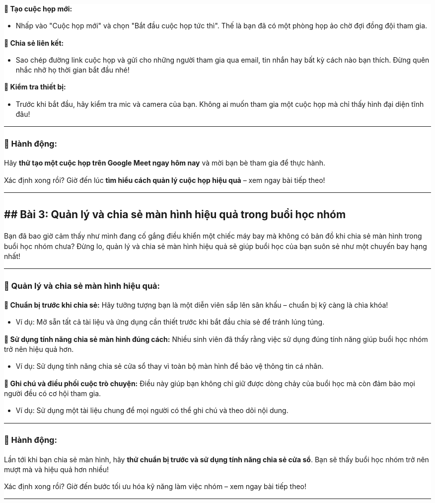 **🔹 Tạo cuộc họp mới:**
- Nhấp vào "Cuộc họp mới" và chọn "Bắt đầu cuộc họp tức thì". Thế là bạn đã có một phòng họp ảo chờ đợi đồng đội tham gia.

**🔹 Chia sẻ liên kết:**
- Sao chép đường link cuộc họp và gửi cho những người tham gia qua email, tin nhắn hay bất kỳ cách nào bạn thích. Đừng quên nhắc nhở họ thời gian bắt đầu nhé!

**🔹 Kiểm tra thiết bị:**
- Trước khi bắt đầu, hãy kiểm tra mic và camera của bạn. Không ai muốn tham gia một cuộc họp mà chỉ thấy hình đại diện tĩnh đâu!

---

### 🚀 Hành động:  

Hãy **thử tạo một cuộc họp trên Google Meet ngay hôm nay** và mời bạn bè tham gia để thực hành.

Xác định xong rồi? Giờ đến lúc **tìm hiểu cách quản lý cuộc họp hiệu quả** – xem ngay bài tiếp theo!  

---
## ## Bài 3: Quản lý và chia sẻ màn hình hiệu quả trong buổi học nhóm

Bạn đã bao giờ cảm thấy như mình đang cố gắng điều khiển một chiếc máy bay mà không có bản đồ khi chia sẻ màn hình trong buổi học nhóm chưa? Đừng lo, quản lý và chia sẻ màn hình hiệu quả sẽ giúp buổi học của bạn suôn sẻ như một chuyến bay hạng nhất!

---

### 📌 Quản lý và chia sẻ màn hình hiệu quả:

**🔹 Chuẩn bị trước khi chia sẻ:**
Hãy tưởng tượng bạn là một diễn viên sắp lên sân khấu – chuẩn bị kỹ càng là chìa khóa!  
- Ví dụ: Mở sẵn tất cả tài liệu và ứng dụng cần thiết trước khi bắt đầu chia sẻ để tránh lúng túng.  

**🔹 Sử dụng tính năng chia sẻ màn hình đúng cách:**
Nhiều sinh viên đã thấy rằng việc sử dụng đúng tính năng giúp buổi học nhóm trở nên hiệu quả hơn.  
- Ví dụ: Sử dụng tính năng chia sẻ cửa sổ thay vì toàn bộ màn hình để bảo vệ thông tin cá nhân.  

**🔹 Ghi chú và điều phối cuộc trò chuyện:**
Điều này giúp bạn không chỉ giữ được dòng chảy của buổi học mà còn đảm bảo mọi người đều có cơ hội tham gia.  
- Ví dụ: Sử dụng một tài liệu chung để mọi người có thể ghi chú và theo dõi nội dung.  

---

### 🚀 Hành động:

Lần tới khi bạn chia sẻ màn hình, hãy **thử chuẩn bị trước và sử dụng tính năng chia sẻ cửa sổ**. Bạn sẽ thấy buổi học nhóm trở nên mượt mà và hiệu quả hơn nhiều!

Xác định xong rồi? Giờ đến bước tối ưu hóa kỹ năng làm việc nhóm – xem ngay bài tiếp theo!

---